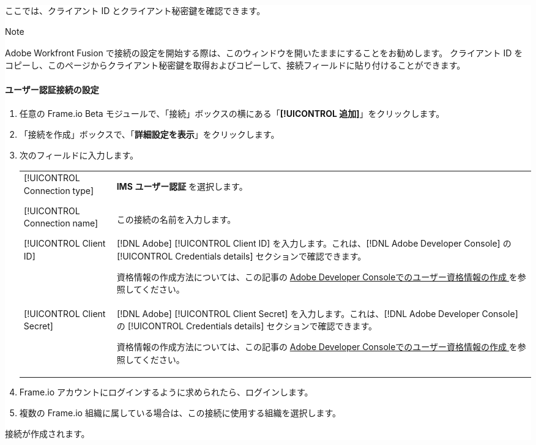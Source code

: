    ここでは、クライアント ID とクライアント秘密鍵を確認できます。

>[!NOTE]
>
> Adobe Workfront Fusion で接続の設定を開始する際は、このウィンドウを開いたままにすることをお勧めします。 クライアント ID をコピーし、このページからクライアント秘密鍵を取得およびコピーして、接続フィールドに貼り付けることができます。


#### ユーザー認証接続の設定

1. 任意の Frame.io Beta モジュールで、「接続」ボックスの横にある「**[!UICONTROL 追加]**」をクリックします。
1. 「接続を作成」ボックスで、「**詳細設定を表示**」をクリックします。

1. 次のフィールドに入力します。

   <table style="table-layout:auto"> 
      <col class="TableStyle-TableStyle-List-options-in-steps-Column-Column1">
      </col>
      <col class="TableStyle-TableStyle-List-options-in-steps-Column-Column2">
      </col>
      <tbody>
        <tr>
          <td role="rowheader">[!UICONTROL Connection type]</td>
          <td>
            <p><b>IMS ユーザー認証 </b> を選択します。</p>
          </td>
        </tr>
        <tr>
          <td role="rowheader">[!UICONTROL Connection name]</td>
          <td>
            <p>この接続の名前を入力します。</p>
          </td>
        </tr>
        <tr>
          <td role="rowheader">[!UICONTROL Client ID]</td>
          <td>[!DNL Adobe] [!UICONTROL Client ID] を入力します。これは、[!DNL Adobe Developer Console] の [!UICONTROL Credentials details] セクションで確認できます。<p>資格情報の作成方法については、この記事の <a href="#create-user-credentials-in-the-adobe-developer-console" class="MCXref xref">Adobe Developer Consoleでのユーザー資格情報の作成 </a> を参照してください。</p></td>
        </tr>
        <tr>
          <td role="rowheader">[!UICONTROL Client Secret]</td>
          <td>[!DNL Adobe] [!UICONTROL Client Secret] を入力します。これは、[!DNL Adobe Developer Console] の [!UICONTROL Credentials details] セクションで確認できます。<p>資格情報の作成方法については、この記事の <a href="#create-user-credentials-in-the-adobe-developer-console" class="MCXref xref">Adobe Developer Consoleでのユーザー資格情報の作成 </a> を参照してください。</p>
        </tr>
       </tbody>
    </table>
1. Frame.io アカウントにログインするように求められたら、ログインします。
1. 複数の Frame.io 組織に属している場合は、この接続に使用する組織を選択します。

接続が作成されます。
